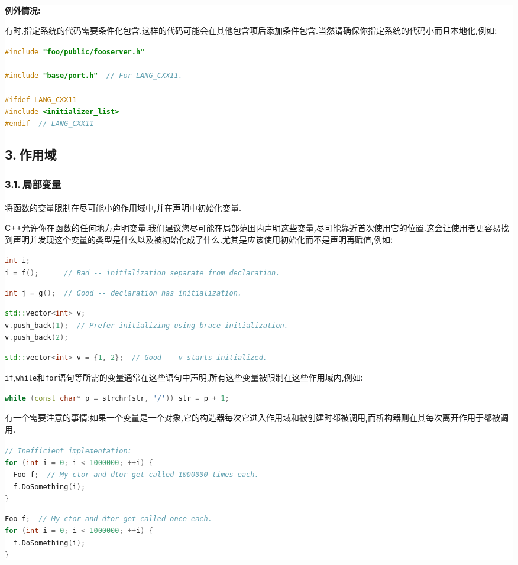 **例外情况:**

有时,指定系统的代码需要条件化包含.这样的代码可能会在其他包含项后添加条件包含.当然请确保你指定系统的代码小而且本地化,例如:

```C++
#include "foo/public/fooserver.h"

#include "base/port.h"  // For LANG_CXX11.

#ifdef LANG_CXX11
#include <initializer_list>
#endif  // LANG_CXX11
```

## 3. 作用域

### 3.1. 局部变量

将函数的变量限制在尽可能小的作用域中,并在声明中初始化变量.

C++允许你在函数的任何地方声明变量.我们建议您尽可能在局部范围内声明这些变量,尽可能靠近首次使用它的位置.这会让使用者更容易找到声明并发现这个变量的类型是什么以及被初始化成了什么.尤其是应该使用初始化而不是声明再赋值,例如:

```C++
int i;
i = f();      // Bad -- initialization separate from declaration.
```

```C++
int j = g();  // Good -- declaration has initialization.
```

```C++
std::vector<int> v;
v.push_back(1);  // Prefer initializing using brace initialization.
v.push_back(2);
```

```C++
std::vector<int> v = {1, 2};  // Good -- v starts initialized.
```

`if`,`while`和`for`语句等所需的变量通常在这些语句中声明,所有这些变量被限制在这些作用域内,例如:

```C++
while (const char* p = strchr(str, '/')) str = p + 1;
```

有一个需要注意的事情:如果一个变量是一个对象,它的构造器每次它进入作用域和被创建时都被调用,而析构器则在其每次离开作用于都被调用.

```C++
// Inefficient implementation:
for (int i = 0; i < 1000000; ++i) {
  Foo f;  // My ctor and dtor get called 1000000 times each.
  f.DoSomething(i);
}
```

```C++
Foo f;  // My ctor and dtor get called once each.
for (int i = 0; i < 1000000; ++i) {
  f.DoSomething(i);
}
```
